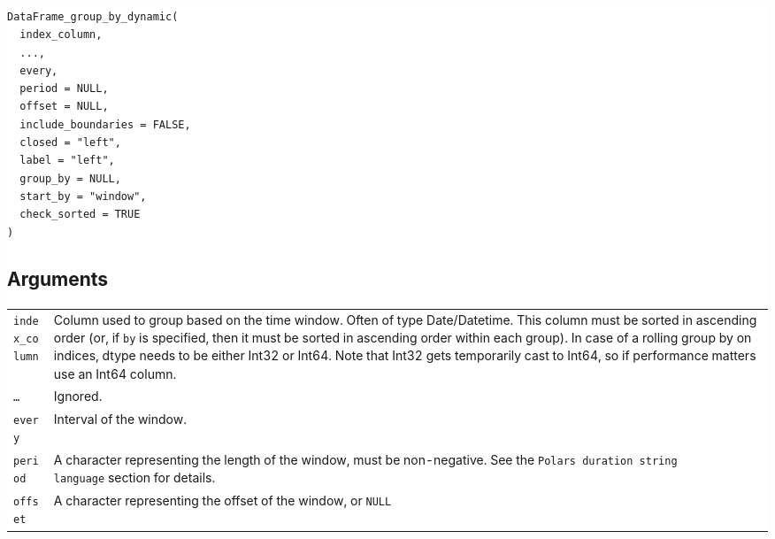 <pre><code class='language-R'>DataFrame_group_by_dynamic(
  index_column,
  ...,
  every,
  period = NULL,
  offset = NULL,
  include_boundaries = FALSE,
  closed = "left",
  label = "left",
  group_by = NULL,
  start_by = "window",
  check_sorted = TRUE
)
</code></pre>

## Arguments

<table>
<tr>
<td style="white-space: nowrap; font-family: monospace; vertical-align: top">
<code id="DataFrame_group_by_dynamic_:_index_column">index_column</code>
</td>
<td>
Column used to group based on the time window. Often of type
Date/Datetime. This column must be sorted in ascending order (or, if
<code>by</code> is specified, then it must be sorted in ascending order
within each group). In case of a rolling group by on indices, dtype
needs to be either Int32 or Int64. Note that Int32 gets temporarily cast
to Int64, so if performance matters use an Int64 column.
</td>
</tr>
<tr>
<td style="white-space: nowrap; font-family: monospace; vertical-align: top">
<code id="DataFrame_group_by_dynamic_:_...">…</code>
</td>
<td>
Ignored.
</td>
</tr>
<tr>
<td style="white-space: nowrap; font-family: monospace; vertical-align: top">
<code id="DataFrame_group_by_dynamic_:_every">every</code>
</td>
<td>
Interval of the window.
</td>
</tr>
<tr>
<td style="white-space: nowrap; font-family: monospace; vertical-align: top">
<code id="DataFrame_group_by_dynamic_:_period">period</code>
</td>
<td>
A character representing the length of the window, must be non-negative.
See the <code style="white-space: pre;">Polars duration string
language</code> section for details.
</td>
</tr>
<tr>
<td style="white-space: nowrap; font-family: monospace; vertical-align: top">
<code id="DataFrame_group_by_dynamic_:_offset">offset</code>
</td>
<td>
A character representing the offset of the window, or <code>NULL</code>